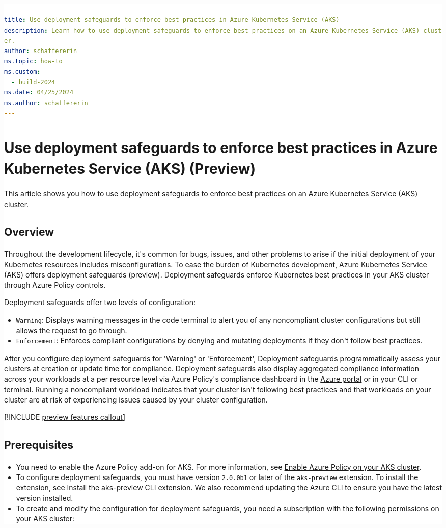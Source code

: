 ```yaml
---
title: Use deployment safeguards to enforce best practices in Azure Kubernetes Service (AKS)
description: Learn how to use deployment safeguards to enforce best practices on an Azure Kubernetes Service (AKS) cluster.
author: schaffererin
ms.topic: how-to
ms.custom:
  - build-2024
ms.date: 04/25/2024
ms.author: schaffererin
---
```


# Use deployment safeguards to enforce best practices in Azure Kubernetes Service (AKS) (Preview)

This article shows you how to use deployment safeguards to enforce best practices on an Azure Kubernetes Service (AKS) cluster.

## Overview

Throughout the development lifecycle, it's common for bugs, issues, and other problems to arise if the initial deployment of your Kubernetes resources includes misconfigurations. To ease the burden of Kubernetes development, Azure Kubernetes Service (AKS) offers deployment safeguards (preview). Deployment safeguards enforce Kubernetes best practices in your AKS cluster through Azure Policy controls.

Deployment safeguards offer two levels of configuration:

  * `Warning`: Displays warning messages in the code terminal to alert you of any noncompliant cluster configurations but still allows the request to go through.
  * `Enforcement`: Enforces compliant configurations by denying and mutating deployments if they don't follow best practices.

After you configure deployment safeguards for 'Warning' or 'Enforcement', Deployment safeguards programmatically assess your clusters at creation or update time for compliance. Deployment safeguards also display aggregated compliance information across your workloads at a per resource level via Azure Policy's compliance dashboard in the [Azure portal][Azure-Policy-compliance-portal] or in your CLI or terminal. Running a noncompliant workload indicates that your cluster isn't following best practices and that workloads on your cluster are at risk of experiencing issues caused by your cluster configuration.

[!INCLUDE [preview features callout](./includes/preview/preview-callout.md)]

## Prerequisites

* You need to enable the Azure Policy add-on for AKS. For more information, see [Enable Azure Policy on your AKS cluster][policy-for-kubernetes].
* To configure deployment safeguards, you must have version `2.0.0b1` or later of the `aks-preview` extension. To install the extension, see [Install the aks-preview CLI extension](#install-the-aks-preview-cli-extension). We also recommend updating the Azure CLI to ensure you have the latest version installed.
* To create and modify the configuration for deployment safeguards, you need a subscription with the [following permissions on your AKS cluster][Azure-Policy-RBAC-permissions]:


[az-extension-add]: /cli/azure/extension#az-extension-add
[az-extension-update]: /cli/azure/extension#az-extension-update
[best-practices]: ./best-practices.md
[az-provider-register]: /cli/azure/provider#az-provider-register
[az-feature-register]: /cli/azure/feature#az-feature-register
[az-feature-show]: /cli/azure/feature#az-feature-show
[aks-gh-repo]: https://github.com/Azure/AKS
[policy-for-kubernetes]: /azure/governance/policy/concepts/policy-for-kubernetes#install-azure-policy-add-on-for-aks
[deployment-safeguards-list]: https://ms.portal.azure.com/#view/Microsoft_Azure_Policy/InitiativeDetail.ReactView/id/%2Fproviders%2FMicrosoft.Authorization%2FpolicySetDefinitions%2Fc047ea8e-9c78-49b2-958b-37e56d291a44/scopes/
[Azure-Policy-built-in-definition-docs]: /azure/aks/policy-reference#policy-definitions
[Azure-Policy-compliance-portal]: https://ms.portal.azure.com/#view/Microsoft_Azure_Policy/PolicyMenuBlade/~/Compliance
[Azure-Policy-RBAC-permissions]: /azure/governance/policy/overview#azure-rbac-permissions-in-azure-policy
[az-aks-create]: /cli/azure/aks#az-aks-create
[az-aks-update]: /cli/azure/aks#az-aks-update